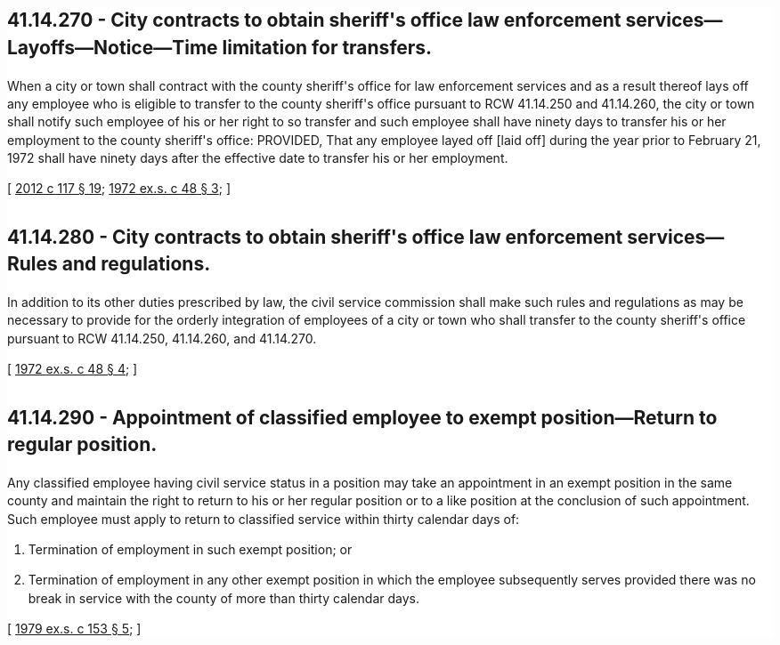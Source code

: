## 41.14.270 - City contracts to obtain sheriff's office law enforcement services—Layoffs—Notice—Time limitation for transfers.
When a city or town shall contract with the county sheriff's office for law enforcement services and as a result thereof lays off any employee who is eligible to transfer to the county sheriff's office pursuant to RCW 41.14.250 and 41.14.260, the city or town shall notify such employee of his or her right to so transfer and such employee shall have ninety days to transfer his or her employment to the county sheriff's office: PROVIDED, That any employee layed off [laid off] during the year prior to February 21, 1972 shall have ninety days after the effective date to transfer his or her employment.

\[ [2012 c 117 § 19](http://lawfilesext.leg.wa.gov/biennium/2011-12/Pdf/Bills/Session%20Laws/Senate/6095.SL.pdf?cite=2012%20c%20117%20§%2019); [1972 ex.s. c 48 § 3](http://leg.wa.gov/CodeReviser/documents/sessionlaw/1972ex1c48.pdf?cite=1972%20ex.s.%20c%2048%20§%203); \]

## 41.14.280 - City contracts to obtain sheriff's office law enforcement services—Rules and regulations.
In addition to its other duties prescribed by law, the civil service commission shall make such rules and regulations as may be necessary to provide for the orderly integration of employees of a city or town who shall transfer to the county sheriff's office pursuant to RCW 41.14.250, 41.14.260, and 41.14.270.

\[ [1972 ex.s. c 48 § 4](http://leg.wa.gov/CodeReviser/documents/sessionlaw/1972ex1c48.pdf?cite=1972%20ex.s.%20c%2048%20§%204); \]

## 41.14.290 - Appointment of classified employee to exempt position—Return to regular position.
Any classified employee having civil service status in a position may take an appointment in an exempt position in the same county and maintain the right to return to his or her regular position or to a like position at the conclusion of such appointment. Such employee must apply to return to classified service within thirty calendar days of:

1. Termination of employment in such exempt position; or

2. Termination of employment in any other exempt position in which the employee subsequently serves provided there was no break in service with the county of more than thirty calendar days.

\[ [1979 ex.s. c 153 § 5](http://leg.wa.gov/CodeReviser/documents/sessionlaw/1979ex1c153.pdf?cite=1979%20ex.s.%20c%20153%20§%205); \]

